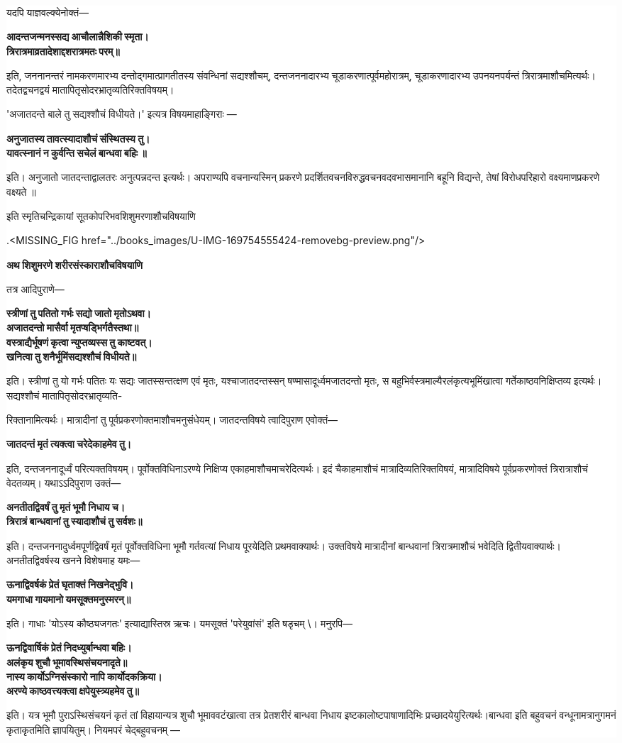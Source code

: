    यदपि याज्ञवल्क्येनोक्तं—

**आदन्तजन्मनस्सद्य आचौलान्नैशिकी स्मृता।  
त्रिरात्रमाव्रतादेशाद्दशरात्रमतः परम्॥**

   इति, जननानन्तरं नामकरणमारभ्य दन्तोद्गमात्प्रागतीतस्य संवन्धिनां सद्यश्शौचम्, दन्तजननादारभ्य चूडाकरणात्पूर्वमहोरात्रम्, चूडाकरणादारभ्य उपनयनपर्यन्तं त्रिरात्रमाशौचमित्यर्थः। तदेतद्वचनद्वयं मातापितृसोदरभ्रातृव्यतिरिक्तविषयम्।

   'अजातदन्ते बाले तु सद्यश्शौचं विधीयते।' इत्यत्र विषयमाहाङ्गिराः —

**अनुजातस्य तावत्स्यादाशौचं संस्थितस्य तु।  
यावत्स्नानं न कुर्वन्ति सचेलं बान्धवा बहिः ॥**

   इति। अनुजातो जातदन्ताद्वालतरः अनुत्पन्नदन्त इत्यर्थः। अपराण्यपि वचनान्यस्मिन् प्रकरणे प्रदर्शितवचनविरुद्धवचनवदवभासमानानि बहूनि विद्यन्ते, तेषां विरोधपरिहारो वक्ष्यमाणप्रकरणे वक्ष्यते ॥

इति स्मृतिचन्द्रिकायां सूतकोपरिभवशिशुमरणाशौचविषयाणि

.<MISSING_FIG href="../books_images/U-IMG-169754555424-removebg-preview.png"/>

**अथ शिशुमरणे शरीरसंस्काराशौचविषयाणि**

   तत्र आदिपुराणे—

**स्त्रीणां तु पतितो गर्भः सद्यो जातो मृतोऽथवा।  
अजातदन्तो मासैर्वा मृतप्षड्भिर्गतैस्तथा॥  
वस्त्राद्यैर्भूषणं कृत्वा न्युप्तव्यस्स तु काष्टवत्।  
खनित्वा तु शनैर्भूमिंसद्यश्शौचं विधीयते॥**

   इति। स्त्रीणां तु यो गर्भः पतितः यः सद्यः जातस्सन्तत्क्षण एवं मृतः, यश्चाजातदन्तस्सन् षण्मासादूर्ध्वमजातदन्तो मृतः, स बहुभिर्वस्त्रमाल्यैरलंकृत्यभूमिंखात्वा गर्तेकाष्ठवनिक्षिप्तव्य इत्यर्थः। सद्यश्शौचं मातापितृसोदरभ्रातृव्यति-

रिक्तानामित्यर्थः। मात्रादीनां तु पूर्वप्रकरणोक्तमाशौचमनुसंधेयम्। जातदन्तविषये त्वादिपुराण एवोक्तं—

**जातदन्तं मृतं त्यक्त्वा चरेदेकाहमेव तु।**

  इति, दन्तजननादूर्ध्वं परित्यक्तविषयम्। पूर्वोक्तविधिनाऽरण्ये निक्षिप्य एकाहमाशौचमाचरेदित्यर्थः। इदं चैकाहमाशौचं मात्रादिव्यतिरिक्तविषयं, मात्रादिविषये पूर्वप्रकरणोक्तं त्रिरात्राशौचं वेदतव्यम्। यथाऽऽदिपुराण उक्तं—

**अनतीतद्विवर्षं तु मृतं भूमौ निधाय च।  
त्रिरात्रं बान्धवानां तु स्यादाशौचं तु सर्वशः॥**

   इति। दन्तजननादुर्ध्वमपूर्णद्विवर्षं मृतं पूर्वोक्तविधिना भूमौ गर्तवत्यां निधाय पूरयेदिति प्रथमवाक्यार्थः। उक्तविषये मात्रादीनां बान्धवानां त्रिरात्रमाशौचं भवेदिति द्वितीयवाक्यार्थः। अनतीतद्विवर्षस्य खनने विशेषमाह यमः—

**ऊनाद्विवर्षकं प्रेतं घृताक्तं निखनेद्भुवि।  
यमगाधा गायमानो यमसूक्तमनुस्मरन्॥**

   इति। गाधाः 'योऽस्य कौष्ठ्यजगतः' इत्याद्यास्तिस्र ऋचः। यमसूक्तं 'परेयुवांसं' इति षडृचम् \। मनुरपि—

**ऊनद्विवार्षिकं प्रेतं निदध्युर्बान्धवा बहिः।  
अलंकृय शुचौ भूमावस्थिसंचयनादृते॥  
नास्य कार्योऽग्निसंस्कारो नापि कार्योदकक्रिया।  
अरण्ये काष्ठवत्त्यक्त्वा क्षपेयुस्त्र्यहमेव तु॥**

इति। यत्र भूमौ पुराऽस्थिसंचयनं कृतं तां विहायान्यत्र शुचौ भूमाववटंखात्वा तत्र प्रेतशरीरं बान्धवा निधाय इष्टकालोष्टपाषाणादिभिः प्रच्छादयेयुरित्यर्थः।बान्धवा इति बहुवचनं वन्धूनामत्रानुगमनं कृताकृतमिति ज्ञापयितुम्। नियमपरं चेद्बहुवचनम् —
